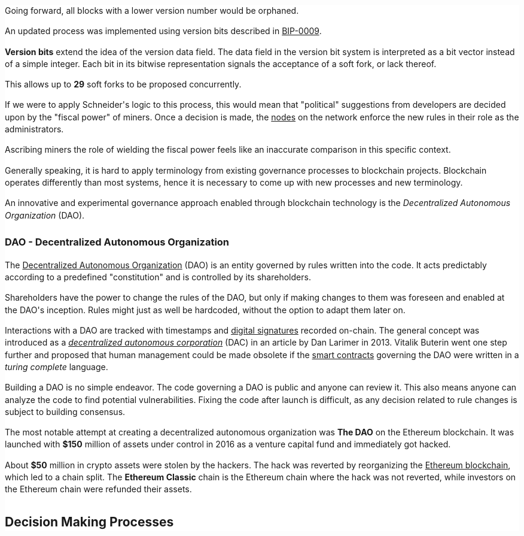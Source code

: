 Going forward, all blocks with a lower version number would be orphaned.

An updated process was implemented using version bits described in [BIP-0009](https://github.com/bitcoin/bips/blob/master/bip-0009.mediawiki). 

**Version bits** extend the idea of the version data field. The data field in the version bit system is interpreted as a bit vector instead of a simple integer. Each bit in its bitwise representation signals the acceptance of a soft fork, or lack thereof. 

This allows up to **29** soft forks to be proposed concurrently.

If we were to apply Schneider's logic to this process, this would mean that "political" suggestions from developers are decided upon by the "fiscal power" of miners. Once a decision is made, the [nodes](architecture/blockchain-nodes.md) on the network enforce the new rules in their role as the administrators. 

Ascribing miners the role of wielding the fiscal power feels like an inaccurate comparison in this specific context.

Generally speaking, it is hard to apply terminology from existing governance processes to blockchain projects. Blockchain operates differently than most systems, hence it is necessary to come up with new processes and new terminology.

An innovative and experimental governance approach enabled through blockchain technology is the _Decentralized Autonomous Organization_ (DAO).

### DAO - Decentralized Autonomous Organization

The [Decentralized Autonomous Organization](governance/decentralized-autonomous-organization-dao.md) (DAO) is an entity governed by rules written into the code. It acts predictably according to a predefined "constitution" and is controlled by its shareholders. 

Shareholders have the power to change the rules of the DAO, but only if making changes to them was foreseen and enabled at the DAO's inception. Rules might just as well be hardcoded, without the option to adapt them later on.

Interactions with a DAO are tracked with timestamps and [digital signatures](cryptography/digital-signatures.md) recorded on-chain. The general concept was introduced as a [_decentralized autonomous corporation_](https://letstalkbitcoin.com/is-bitcoin-overpaying-for-false-security) (DAC) in an article by Dan Larimer in 2013. Vitalik Buterin went one step further and proposed that human management could be made obsolete if the [smart contracts](defi/smart-contracts.md) governing the DAO were written in a _turing complete_ language.

Building a DAO is no simple endeavor. The code governing a DAO is public and anyone can review it. This also means anyone can analyze the code to find potential vulnerabilities. Fixing the code after launch is difficult, as any decision related to rule changes is subject to building consensus.

The most notable attempt at creating a decentralized autonomous organization was **The DAO** on the Ethereum blockchain. It was launched with **$150** million of assets under control in 2016 as a venture capital fund and immediately got hacked. 

About **$50** million in crypto assets were stolen by the hackers. The hack was reverted by reorganizing the [Ethereum blockchain](cryptocurrency/ethereum-glossary.md), which led to a chain split. The **Ethereum Classic** chain is the Ethereum chain where the hack was not reverted, while investors on the Ethereum chain were refunded their assets.

## Decision Making Processes
